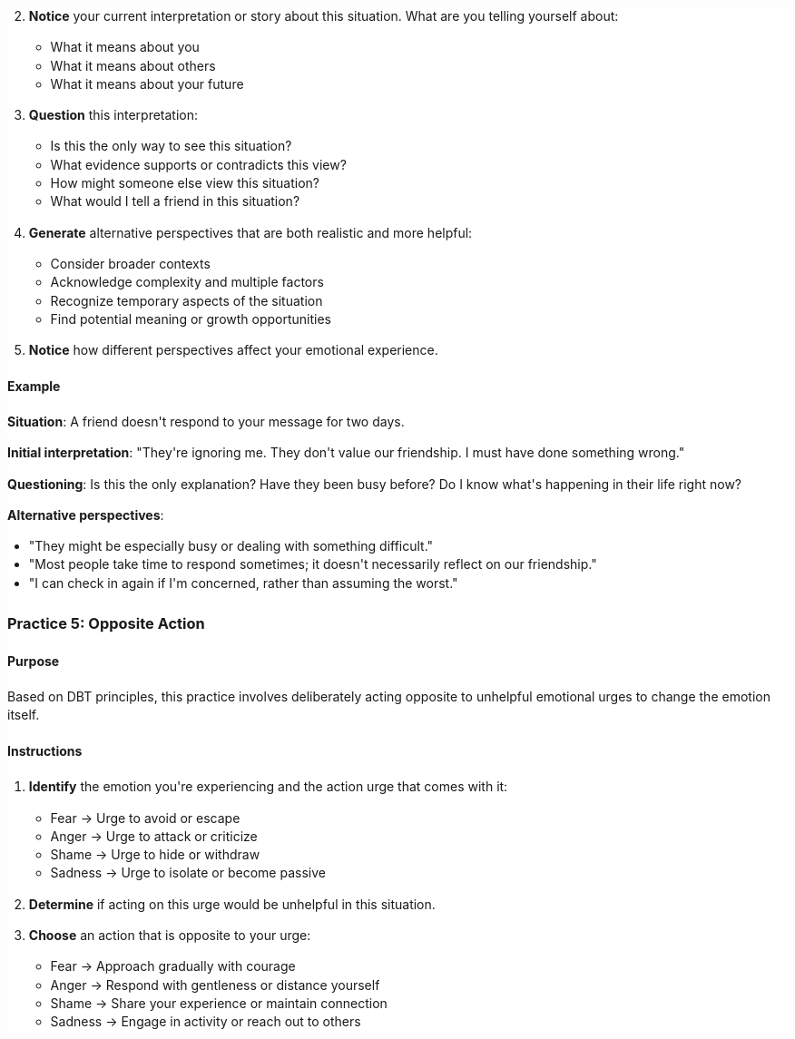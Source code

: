2. **Notice** your current interpretation or story about this situation. What are you telling yourself about:
   - What it means about you
   - What it means about others
   - What it means about your future

3. **Question** this interpretation:
   - Is this the only way to see this situation?
   - What evidence supports or contradicts this view?
   - How might someone else view this situation?
   - What would I tell a friend in this situation?

4. **Generate** alternative perspectives that are both realistic and more helpful:
   - Consider broader contexts
   - Acknowledge complexity and multiple factors
   - Recognize temporary aspects of the situation
   - Find potential meaning or growth opportunities

5. **Notice** how different perspectives affect your emotional experience.

#### Example

**Situation**: A friend doesn't respond to your message for two days.

**Initial interpretation**: "They're ignoring me. They don't value our friendship. I must have done something wrong."

**Questioning**: Is this the only explanation? Have they been busy before? Do I know what's happening in their life right now?

**Alternative perspectives**:
- "They might be especially busy or dealing with something difficult."
- "Most people take time to respond sometimes; it doesn't necessarily reflect on our friendship."
- "I can check in again if I'm concerned, rather than assuming the worst."

### Practice 5: Opposite Action

#### Purpose
Based on DBT principles, this practice involves deliberately acting opposite to unhelpful emotional urges to change the emotion itself.

#### Instructions

1. **Identify** the emotion you're experiencing and the action urge that comes with it:
   - Fear → Urge to avoid or escape
   - Anger → Urge to attack or criticize
   - Shame → Urge to hide or withdraw
   - Sadness → Urge to isolate or become passive

2. **Determine** if acting on this urge would be unhelpful in this situation.

3. **Choose** an action that is opposite to your urge:
   - Fear → Approach gradually with courage
   - Anger → Respond with gentleness or distance yourself
   - Shame → Share your experience or maintain connection
   - Sadness → Engage in activity or reach out to others
